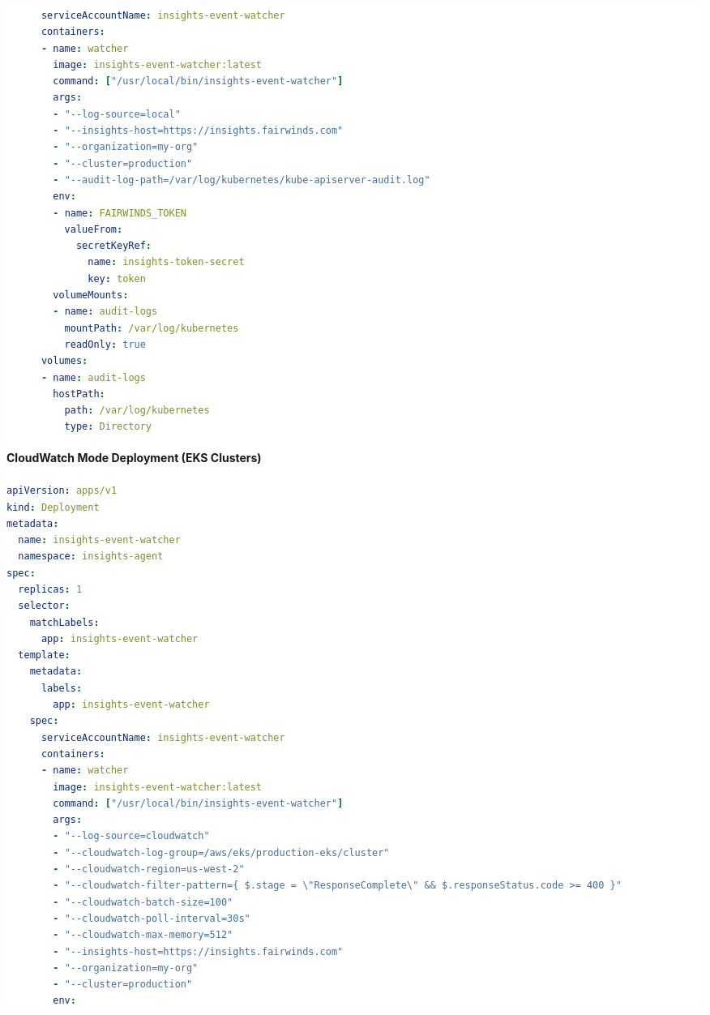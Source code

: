 ```yaml
      serviceAccountName: insights-event-watcher
      containers:
      - name: watcher
        image: insights-event-watcher:latest
        command: ["/usr/local/bin/insights-event-watcher"]
        args:
        - "--log-source=local"
        - "--insights-host=https://insights.fairwinds.com"
        - "--organization=my-org"
        - "--cluster=production"
        - "--audit-log-path=/var/log/kubernetes/kube-apiserver-audit.log"
        env:
        - name: FAIRWINDS_TOKEN
          valueFrom:
            secretKeyRef:
              name: insights-token-secret
              key: token
        volumeMounts:
        - name: audit-logs
          mountPath: /var/log/kubernetes
          readOnly: true
      volumes:
      - name: audit-logs
        hostPath:
          path: /var/log/kubernetes
          type: Directory
```

#### CloudWatch Mode Deployment (EKS Clusters)
```yaml
apiVersion: apps/v1
kind: Deployment
metadata:
  name: insights-event-watcher
  namespace: insights-agent
spec:
  replicas: 1
  selector:
    matchLabels:
      app: insights-event-watcher
  template:
    metadata:
      labels:
        app: insights-event-watcher
    spec:
      serviceAccountName: insights-event-watcher
      containers:
      - name: watcher
        image: insights-event-watcher:latest
        command: ["/usr/local/bin/insights-event-watcher"]
        args:
        - "--log-source=cloudwatch"
        - "--cloudwatch-log-group=/aws/eks/production-eks/cluster"
        - "--cloudwatch-region=us-west-2"
        - "--cloudwatch-filter-pattern={ $.stage = \"ResponseComplete\" && $.responseStatus.code >= 400 }"
        - "--cloudwatch-batch-size=100"
        - "--cloudwatch-poll-interval=30s"
        - "--cloudwatch-max-memory=512"
        - "--insights-host=https://insights.fairwinds.com"
        - "--organization=my-org"
        - "--cluster=production"
        env:
```